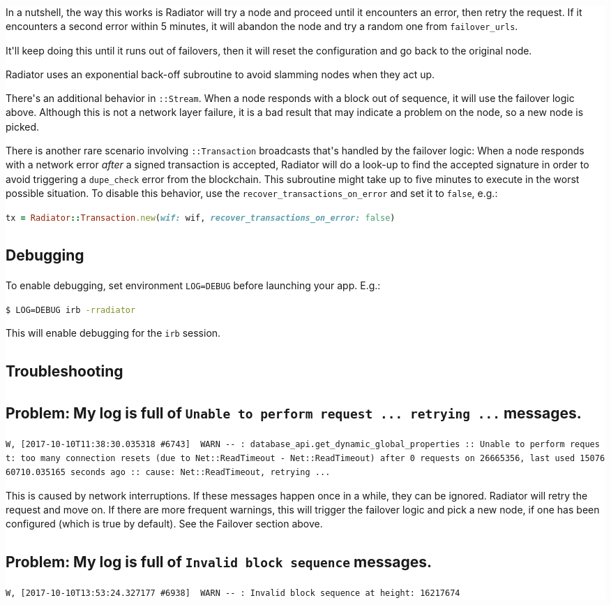 In a nutshell, the way this works is Radiator will try a node and proceed until it encounters an error, then retry the request.  If it encounters a second error within 5 minutes, it will abandon the node and try a random one from `failover_urls`.

It'll keep doing this until it runs out of failovers, then it will reset the configuration and go back to the original node.

Radiator uses an exponential back-off subroutine to avoid slamming nodes when they act up.

There's an additional behavior in `::Stream`.  When a node responds with a block out of sequence, it will use the failover logic above.  Although this is not a network layer failure, it is a bad result that may indicate a problem on the node, so a new node is picked.

There is another rare scenario involving `::Transaction` broadcasts that's handled by the failover logic: When a node responds with a network error *after* a signed transaction is accepted, Radiator will do a look-up to find the accepted signature in order to avoid triggering a `dupe_check` error from the blockchain.  This subroutine might take up to five minutes to execute in the worst possible situation.  To disable this behavior, use the `recover_transactions_on_error` and set it to `false`, e.g.:

```ruby
tx = Radiator::Transaction.new(wif: wif, recover_transactions_on_error: false)
```

## Debugging

To enable debugging, set environment `LOG=DEBUG` before launching your app.  E.g.:

```bash
$ LOG=DEBUG irb -rradiator
```

This will enable debugging for the `irb` session.

## Troubleshooting

## Problem: My log is full of `Unable to perform request ... retrying ...` messages.

```
W, [2017-10-10T11:38:30.035318 #6743]  WARN -- : database_api.get_dynamic_global_properties :: Unable to perform request: too many connection resets (due to Net::ReadTimeout - Net::ReadTimeout) after 0 requests on 26665356, last used 1507660710.035165 seconds ago :: cause: Net::ReadTimeout, retrying ...
```

This is caused by network interruptions.  If these messages happen once in a while, they can be ignored.  Radiator will retry the request and move on.  If there are more frequent warnings, this will trigger the failover logic and pick a new node, if one has been configured (which is true by default).  See the Failover section above.

## Problem: My log is full of `Invalid block sequence` messages.

```
W, [2017-10-10T13:53:24.327177 #6938]  WARN -- : Invalid block sequence at height: 16217674
```
